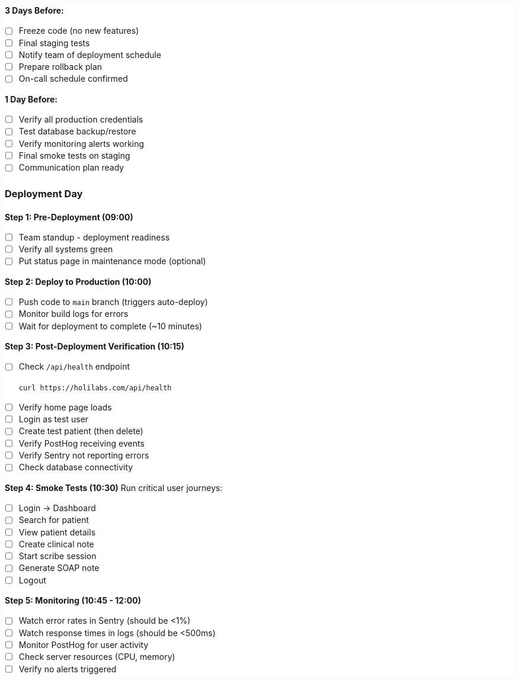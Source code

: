 **3 Days Before:**
- [ ] Freeze code (no new features)
- [ ] Final staging tests
- [ ] Notify team of deployment schedule
- [ ] Prepare rollback plan
- [ ] On-call schedule confirmed

**1 Day Before:**
- [ ] Verify all production credentials
- [ ] Test database backup/restore
- [ ] Verify monitoring alerts working
- [ ] Final smoke tests on staging
- [ ] Communication plan ready

### Deployment Day

**Step 1: Pre-Deployment (09:00)**
- [ ] Team standup - deployment readiness
- [ ] Verify all systems green
- [ ] Put status page in maintenance mode (optional)

**Step 2: Deploy to Production (10:00)**
- [ ] Push code to `main` branch (triggers auto-deploy)
- [ ] Monitor build logs for errors
- [ ] Wait for deployment to complete (~10 minutes)

**Step 3: Post-Deployment Verification (10:15)**
- [ ] Check `/api/health` endpoint
  ```bash
  curl https://holilabs.com/api/health
  ```
- [ ] Verify home page loads
- [ ] Login as test user
- [ ] Create test patient (then delete)
- [ ] Verify PostHog receiving events
- [ ] Verify Sentry not reporting errors
- [ ] Check database connectivity

**Step 4: Smoke Tests (10:30)**
Run critical user journeys:
- [ ] Login → Dashboard
- [ ] Search for patient
- [ ] View patient details
- [ ] Create clinical note
- [ ] Start scribe session
- [ ] Generate SOAP note
- [ ] Logout

**Step 5: Monitoring (10:45 - 12:00)**
- [ ] Watch error rates in Sentry (should be <1%)
- [ ] Watch response times in logs (should be <500ms)
- [ ] Monitor PostHog for user activity
- [ ] Check server resources (CPU, memory)
- [ ] Verify no alerts triggered
